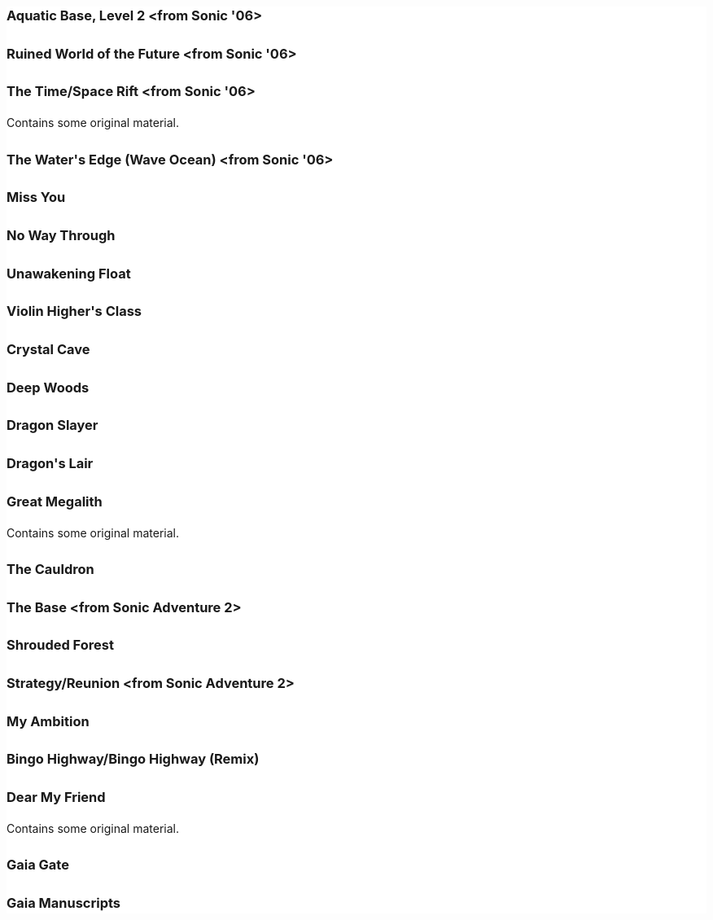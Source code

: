 ### Aquatic Base, Level 2 <from Sonic '06>

### Ruined World of the Future <from Sonic '06>

### The Time/Space Rift <from Sonic '06>
Contains some original material.

### The Water's Edge (Wave Ocean) <from Sonic '06>

### Miss You <from Sonic and the Secret Rings>

### No Way Through <from Sonic and the Secret Rings>

### Unawakening Float <from Sonic and the Secret Rings>

### Violin Higher's Class <from Sonic and the Secret Rings>

### Crystal Cave <from Sonic and the Black Knight>

### Deep Woods <from Sonic and the Black Knight>

### Dragon Slayer <from Sonic and the Black Knight>

### Dragon's Lair <from Sonic and the Black Knight>

### Great Megalith <from Sonic and the Black Knight>
Contains some original material.

### The Cauldron <from Sonic and the Black Knight>

### The Base <from Sonic Adventure 2>

### Shrouded Forest <from Sonic and the Black Knight>

### Strategy/Reunion <from Sonic Adventure 2>

### My Ambition <from Sonic Heroes>

### Bingo Highway/Bingo Highway (Remix) <from Sonic Heroes>

### Dear My Friend <from Sonic Unleashed>
Contains some original material.

### Gaia Gate <from Sonic Unleashed>

### Gaia Manuscripts <from Sonic Unleashed>
